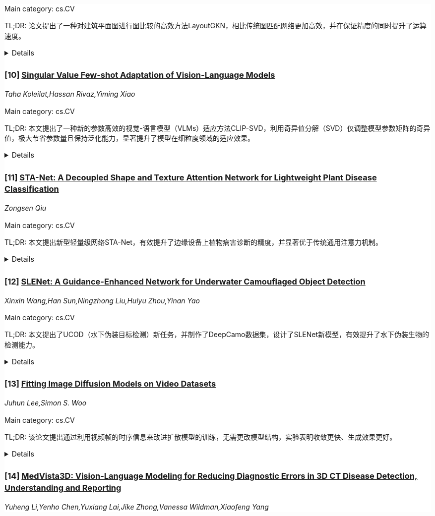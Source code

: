 Main category: cs.CV

TL;DR: 论文提出了一种对建筑平面图进行图比较的高效方法LayoutGKN，相比传统图匹配网络更加高效，并在保证精度的同时提升了运算速度。


<details><summary>Details</summary></details>


### [10] [Singular Value Few-shot Adaptation of Vision-Language Models](https://arxiv.org/abs/2509.03740)
*Taha Koleilat,Hassan Rivaz,Yiming Xiao*

Main category: cs.CV

TL;DR: 本文提出了一种新的参数高效的视觉-语言模型（VLMs）适应方法CLIP-SVD，利用奇异值分解（SVD）仅调整模型参数矩阵的奇异值，极大节省参数量且保持泛化能力，显著提升了模型在细粒度领域的适应效果。


<details><summary>Details</summary></details>


### [11] [STA-Net: A Decoupled Shape and Texture Attention Network for Lightweight Plant Disease Classification](https://arxiv.org/abs/2509.03754)
*Zongsen Qiu*

Main category: cs.CV

TL;DR: 本文提出新型轻量级网络STA-Net，有效提升了边缘设备上植物病害诊断的精度，并显著优于传统通用注意力机制。


<details><summary>Details</summary></details>


### [12] [SLENet: A Guidance-Enhanced Network for Underwater Camouflaged Object Detection](https://arxiv.org/abs/2509.03786)
*Xinxin Wang,Han Sun,Ningzhong Liu,Huiyu Zhou,Yinan Yao*

Main category: cs.CV

TL;DR: 本文提出了UCOD（水下伪装目标检测）新任务，并制作了DeepCamo数据集，设计了SLENet新模型，有效提升了水下伪装生物的检测能力。


<details><summary>Details</summary></details>


### [13] [Fitting Image Diffusion Models on Video Datasets](https://arxiv.org/abs/2509.03794)
*Juhun Lee,Simon S. Woo*

Main category: cs.CV

TL;DR: 该论文提出通过利用视频帧的时序信息来改进扩散模型的训练，无需更改模型结构，实验表明收敛更快、生成效果更好。


<details><summary>Details</summary></details>


### [14] [MedVista3D: Vision-Language Modeling for Reducing Diagnostic Errors in 3D CT Disease Detection, Understanding and Reporting](https://arxiv.org/abs/2509.03800)
*Yuheng Li,Yenho Chen,Yuxiang Lai,Jike Zhong,Vanessa Wildman,Xiaofeng Yang*
